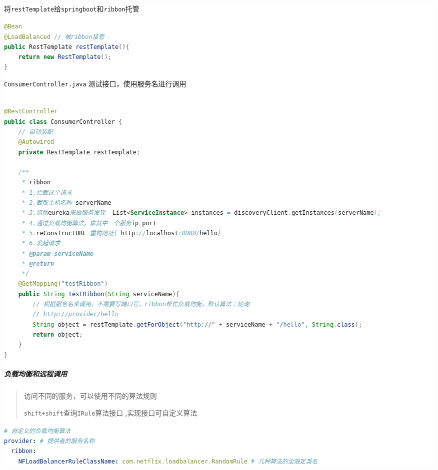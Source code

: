 将`restTemplate`给`springboot`和`ribbon`托管

```java
@Bean
@LoadBalanced // 被ribbon接管
public RestTemplate restTemplate(){
    return new RestTemplate();
}
```

`ConsumerController.java` 测试接口，使用服务名进行调用

```JAVA

@RestController
public class ConsumerController {
    // 自动装配
    @Autowired
    private RestTemplate restTemplate;

    /**
     * ribbon
     * 1.拦截这个请求
     * 2.截取主机名称 serverName
     * 3.借助eureka来做服务发现  List<ServiceInstance> instances = discoveryClient.getInstances(serverName);
     * 4.通过负载均衡算法，拿其中一个服务ip,port
     * 5.reConstructURL 重构地址( http://localhost:8080/hello)
     * 6.发起请求
     * @param serviceName
     * @return
     */
    @GetMapping("testRibbon")
    public String testRibbon(String serviceName){
        // 根据服务名来调用，不需要写端口号，ribbon帮忙负载均衡，默认算法：轮询
        // http://provider/hello
        String object = restTemplate.getForObject("http://" + serviceName + "/hello", String.class);
        return object;
    }
}

```

##### 负载均衡和远程调用

> 访问不同的服务，可以使用不同的算法规则
>
> `shift+shift`查询`IRule`算法接口 ,实现接口可自定义算法

```yml
# 自定义的负载均衡算法
provider: # 提供者的服务名称
  ribbon:
    NFLoadBalancerRuleClassName: com.netflix.loadbalancer.RandomRule # 几种算法的全限定类名
```
